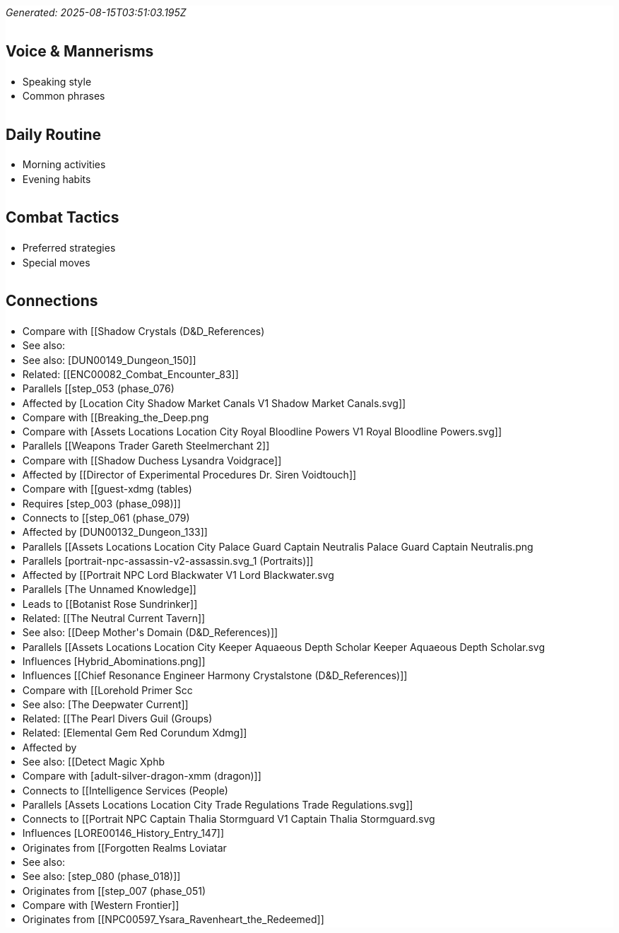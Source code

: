 *Generated: 2025-08-15T03:51:03.195Z*

## Voice & Mannerisms
- Speaking style
- Common phrases

## Daily Routine
- Morning activities
- Evening habits

## Combat Tactics
- Preferred strategies
- Special moves

## Connections

- Compare with [[Shadow Crystals (D&D_References)
- See also:
- See also: [DUN00149_Dungeon_150]]
- Related: [[ENC00082_Combat_Encounter_83]]
- Parallels [[step_053 (phase_076)
- Affected by [Location City Shadow Market Canals V1 Shadow Market Canals.svg]]
- Compare with [[Breaking_the_Deep.png
- Compare with [Assets Locations Location City Royal Bloodline Powers V1 Royal Bloodline Powers.svg]]
- Parallels [[Weapons Trader Gareth Steelmerchant 2]]
- Compare with [[Shadow Duchess Lysandra Voidgrace]]
- Affected by [[Director of Experimental Procedures Dr. Siren Voidtouch]]
- Compare with [[guest-xdmg (tables)
- Requires [step_003 (phase_098)]]
- Connects to [[step_061 (phase_079)
- Affected by [DUN00132_Dungeon_133]]
- Parallels [[Assets Locations Location City Palace Guard Captain Neutralis Palace Guard Captain Neutralis.png
- Parallels [portrait-npc-assassin-v2-assassin.svg_1 (Portraits)]]
- Affected by [[Portrait NPC Lord Blackwater V1 Lord Blackwater.svg
- Parallels [The Unnamed Knowledge]]
- Leads to [[Botanist Rose Sundrinker]]
- Related: [[The Neutral Current Tavern]]
- See also: [[Deep Mother's Domain (D&D_References)]]
- Parallels [[Assets Locations Location City Keeper Aquaeous Depth Scholar Keeper Aquaeous Depth Scholar.svg
- Influences [Hybrid_Abominations.png]]
- Influences [[Chief Resonance Engineer Harmony Crystalstone (D&D_References)]]
- Compare with [[Lorehold Primer Scc
- See also: [The Deepwater Current]]
- Related: [[The Pearl Divers Guil (Groups)
- Related: [Elemental Gem Red Corundum Xdmg]]
- Affected by
- See also: [[Detect Magic Xphb
- Compare with [adult-silver-dragon-xmm (dragon)]]
- Connects to [[Intelligence Services (People)
- Parallels [Assets Locations Location City Trade Regulations Trade Regulations.svg]]
- Connects to [[Portrait NPC Captain Thalia Stormguard V1 Captain Thalia Stormguard.svg
- Influences [LORE00146_History_Entry_147]]
- Originates from [[Forgotten Realms Loviatar
- See also:
- See also: [step_080 (phase_018)]]
- Originates from [[step_007 (phase_051)
- Compare with [Western Frontier]]
- Originates from [[NPC00597_Ysara_Ravenheart_the_Redeemed]]